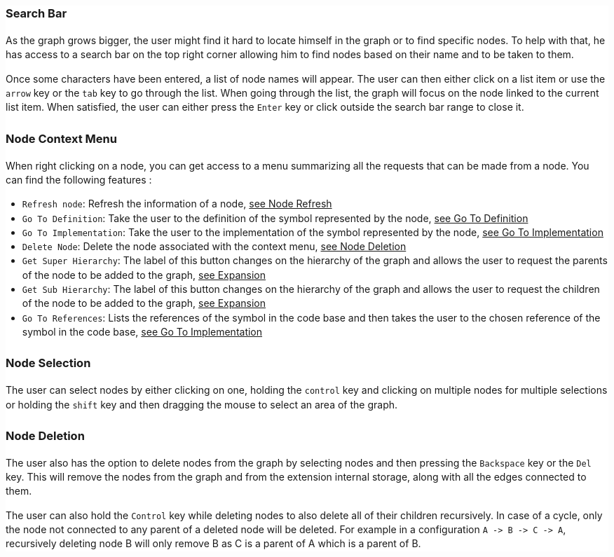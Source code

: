### Search Bar

As the graph grows bigger, the user might find it hard to locate himself in the graph or to find specific nodes.
To help with that, he has access to a search bar on the top right corner allowing him to find nodes based on their name and to be taken to them.

Once some characters have been entered, a list of node names will appear.
The user can then either click on a list item or use the `arrow` key or the `tab` key to go through the list.
When going through the list, the graph will focus on the node linked to the current list item.
When satisfied, the user can either press the `Enter` key or click outside the search bar range to close it.

### Node Context Menu

When right clicking on a node, you can get access to a menu summarizing all the requests that can be made from a node.
You can find the following features :

-   `Refresh node`: Refresh the information of a node, [see Node Refresh](#node-refresh)
-   `Go To Definition`: Take the user to the definition of the symbol represented by the node, [see Go To Definition](#go-to-definition)
-   `Go To Implementation`: Take the user to the implementation of the symbol represented by the node, [see Go To Implementation](#go-to-implementation)
-   `Delete Node`: Delete the node associated with the context menu, [see Node Deletion](#node-deletion)
-   `Get Super Hierarchy`: The label of this button changes on the hierarchy of the graph and allows the user to request the parents of the node to be added to the graph, [see Expansion](#expansion)
-   `Get Sub Hierarchy`: The label of this button changes on the hierarchy of the graph and allows the user to request the children of the node to be added to the graph, [see Expansion](#expansion)
-   `Go To References`: Lists the references of the symbol in the code base and then takes the user to the chosen reference of the symbol in the code base, [see Go To Implementation](#go-to-implementation)

### Node Selection

The user can select nodes by either clicking on one, holding the `control` key and clicking on multiple nodes for multiple selections or holding the `shift` key and then dragging the mouse to select an area of the graph.

### Node Deletion

The user also has the option to delete nodes from the graph by selecting nodes and then pressing the `Backspace` key or the `Del` key.
This will remove the nodes from the graph and from the extension internal storage, along with all the edges connected to them.

The user can also hold the `Control` key while deleting nodes to also delete all of their children recursively.
In case of a cycle, only the node not connected to any parent of a deleted node will be deleted.
For example in a configuration `A -> B -> C -> A`, recursively deleting node B will only remove B as C is a parent of A which is a parent of B.
